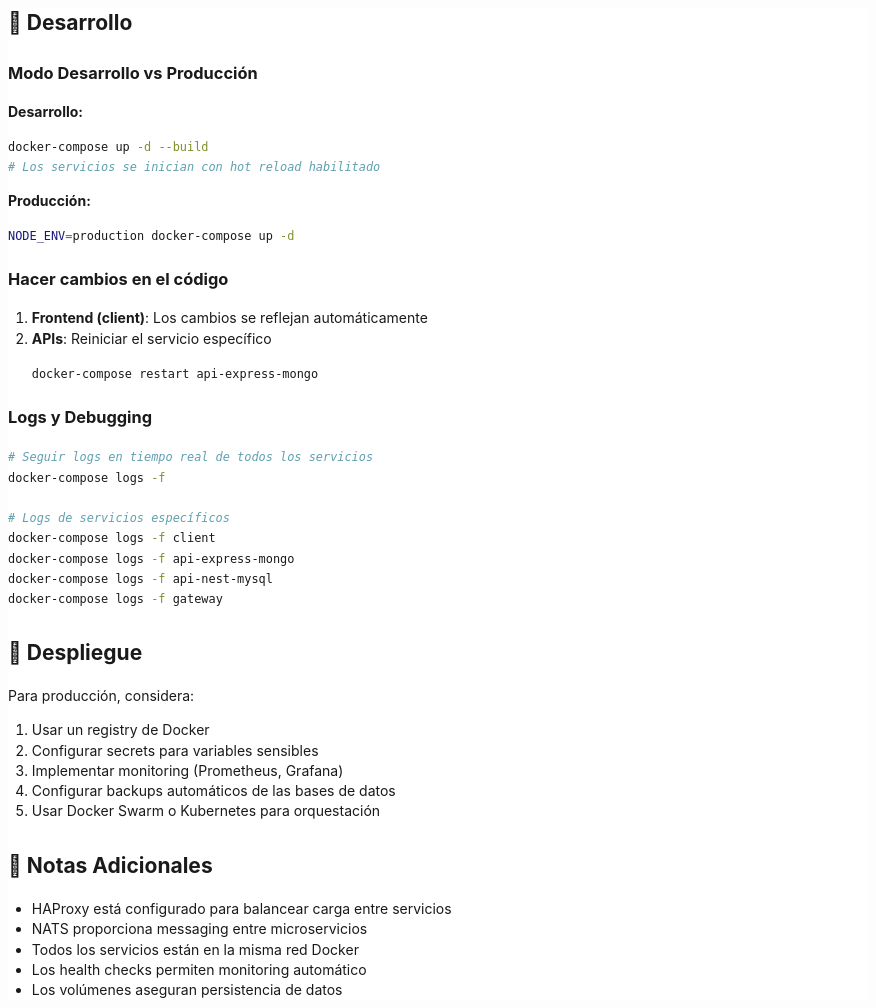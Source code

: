 ## 🔄 Desarrollo

### Modo Desarrollo vs Producción

**Desarrollo:**
```bash
docker-compose up -d --build
# Los servicios se inician con hot reload habilitado
```

**Producción:**
```bash
NODE_ENV=production docker-compose up -d
```

### Hacer cambios en el código

1. **Frontend (client)**: Los cambios se reflejan automáticamente
2. **APIs**: Reiniciar el servicio específico
   ```bash
   docker-compose restart api-express-mongo
   ```

### Logs y Debugging

```bash
# Seguir logs en tiempo real de todos los servicios
docker-compose logs -f

# Logs de servicios específicos
docker-compose logs -f client
docker-compose logs -f api-express-mongo
docker-compose logs -f api-nest-mysql
docker-compose logs -f gateway
```

## 🚀 Despliegue

Para producción, considera:

1. Usar un registry de Docker
2. Configurar secrets para variables sensibles
3. Implementar monitoring (Prometheus, Grafana)
4. Configurar backups automáticos de las bases de datos
5. Usar Docker Swarm o Kubernetes para orquestación

## 📝 Notas Adicionales

- HAProxy está configurado para balancear carga entre servicios
- NATS proporciona messaging entre microservicios
- Todos los servicios están en la misma red Docker
- Los health checks permiten monitoring automático
- Los volúmenes aseguran persistencia de datos
